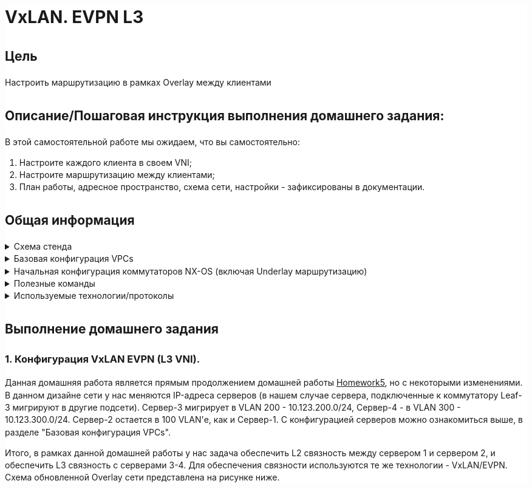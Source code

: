 # VxLAN. EVPN L3

## Цель
Настроить маршрутизацию в рамках Overlay между клиентами

## Описание/Пошаговая инструкция выполнения домашнего задания:
В этой самостоятельной работе мы ожидаем, что вы самостоятельно:

1. Настроите каждого клиента в своем VNI;
2. Настроите маршрутизацию между клиентами;
2. План работы, адресное пространство, схема сети, настройки - зафиксированы в документации.

## Общая информация

<details><summary> Схема стенда </summary></details>

<details><summary> Базовая конфигурация VPCs </summary></details>

<details><summary> Начальная конфигурация коммутаторов NX-OS (включая Underlay маршрутизацию) </summary></details>

<details><summary>Полезные команды </summary></details>

<details><summary> Используемые технологии/протоколы </summary></details>

## Выполнение домашнего задания

### 1. Конфигурация VxLAN EVPN (L3 VNI).

Данная домашняя работа является прямым продолжением домашней работы [Homework5](https://github.com/ilya0693/Design-DC-Networks/blob/main/Homework5/README.md), но с некоторыми изменениями. В данном дизайне сети у нас меняются IP-адреса серверов (в нашем случае сервера, подключенные к коммутатору Leaf-3 мигрируют в другие подсети). Сервер-3 мигрирует в VLAN 200 - 10.123.200.0/24, Сервер-4 - в VLAN 300 - 10.123.300.0/24. Сервер-2 остается в 100 VLAN'е, как и Сервер-1. С конфигурацией серверов можно ознакомиться выше, в разделе "Базовая конфигурация VPCs". 

Итого, в рамках данной домашней работы у нас задача обеспечить L2 связность между сервером 1 и сервером 2, и обеспечить L3 связность с серверами 3-4. Для обеспечения связности используются те же технологии - VxLAN/EVPN. Схема обновленной Overlay сети представлена на рисунке ниже.
